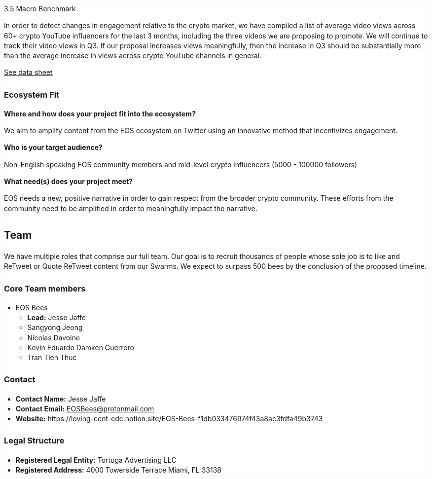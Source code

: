 3.5 Macro Benchmark

In order to detect changes in engagement relative to the crypto market, we have compiled a list of average video views across 60+ crypto YouTube influencers for the last 3 months, including the three videos we are proposing to promote. We will continue to track their video views in Q3. If our proposal increases views meaningfully, then the increase in Q3 should be substantially more than the average increase in views across crypto YouTube channels in general. 

[See data sheet](https://docs.google.com/spreadsheets/d/1cYYKV24nSESZsl950CHnAFwkcFQ8b-havv5aEn2cxrI/edit)



### Ecosystem Fit

**Where and how does your project fit into the ecosystem?**

We aim to amplify content from the EOS ecosystem on Twitter using an innovative method that incentivizes engagement. 

**Who is your target audience?**

Non-English speaking EOS community members and mid-level crypto influencers (5000 - 100000 followers)

**What need(s) does your project meet?**

EOS needs a new, positive narrative in order to gain respect from the broader crypto community. These efforts from the community need to be amplified in order to meaningfully impact the narrative. 


## Team

We have multiple roles that comprise our full team. Our goal is to recruit thousands of people whose sole job is to like and ReTweet or Quote ReTweet content from our Swarms. We expect to surpass 500 bees by the conclusion of the proposed timeline. 

### Core Team members

-   EOS Bees
    -   **Lead:** Jesse Jaffe
    -   Sangyong Jeong
    -   Nicolas Davoine
    -   Kevin Eduardo Damken Guerrero
    -   Tran Tien Thuc


### Contact

-   **Contact Name:** Jesse Jaffe
-   **Contact Email:** EOSBees@protonmail.com
-   **Website:** https://loving-cent-cdc.notion.site/EOS-Bees-f1db033476974f43a8ac3fdfa49b3743

### Legal Structure

-   **Registered Legal Entity:** Tortuga Advertising LLC
-   **Registered Address:** 4000 Towerside Terrace Miami, FL 33138
